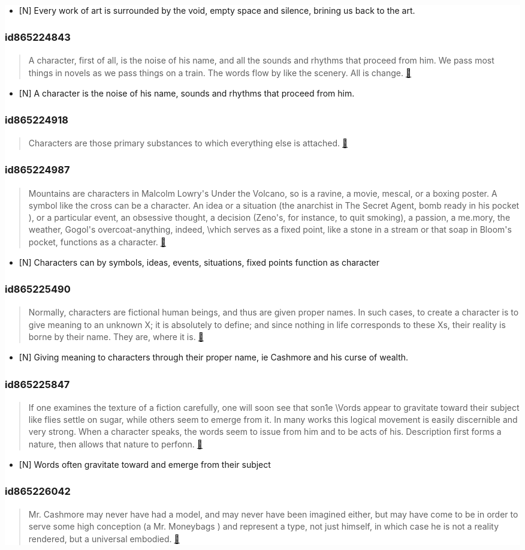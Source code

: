 - [N] Every work of art is surrounded by the void, empty space and silence, brining us back to the art.

### id865224843

> A character, first of all, is the noise of his name, and all
> the sounds and rhythms that proceed from him. We pass most things in novels as we pass things on a train. The words flow by like the scenery. All is change. <span class='highlight-link'>[🔗](https://read.readwise.io/read/01jpp5nrq433e72rh63cjxbhd4)</span>

- [N] A character is the noise of his name, sounds and rhythms that proceed from him. 

### id865224918

> Characters are those primary substances to which everything else is attached. <span class='highlight-link'>[🔗](https://read.readwise.io/read/01jpp5qqe8e8ejrf55bdpmf7cp)</span>

### id865224987

> Mountains are characters in Malcolm Lowry's Under the Volcano, so is a ravine, a movie, mescal, or a boxing poster. A symbol like the cross can be a character. An idea or a situation (the anarchist in The Secret Agent, bomb ready in his pocket ), or a particular event, an obsessive thought, a decision (Zeno's, for instance, to quit smoking), a passion, a me.mory, the weather, Gogol's overcoat-anything, indeed, \vhich serves as a fixed point, like a stone in a stream or that soap in Bloom's pocket, functions as a character. <span class='highlight-link'>[🔗](https://read.readwise.io/read/01jpp5sjjt0351dc02zrrp0q6z)</span>

- [N] Characters can by symbols, ideas, events, situations, fixed points function as character

### id865225490

> Normally, characters are fictional human beings, and thus are given proper names. In such cases, to create a character is to give meaning to an unknown X; it is absolutely to define; and since nothing in life corresponds to these Xs, their reality is borne by their name. They are, where it is. <span class='highlight-link'>[🔗](https://read.readwise.io/read/01jpp63kenejax94c7hx5js56y)</span>

- [N] Giving meaning to characters through their proper name, ie Cashmore and his curse of wealth.

### id865225847

> If one examines the texture of a fiction carefully, one will
> soon see that son1e \Vords appear to gravitate toward their subject like flies settle on sugar, while others seem to emerge from it. In many works this logical movement is easily discernible and very strong. When a character speaks, the words seem to issue from him and to be acts of his. Description first forms a nature, then allows that nature to perfonn. <span class='highlight-link'>[🔗](https://read.readwise.io/read/01jpp6c064cnzbjm245mqbct7f)</span>

- [N] Words often gravitate toward and emerge from their subject

### id865226042

> Mr. Cashmore may never have had a model, and may never have been imagined either, but may have come to be in order to serve some high conception (a Mr. Moneybags ) and represent a type, not just himself, in which case he is not a reality rendered, but a universal embodied. <span class='highlight-link'>[🔗](https://read.readwise.io/read/01jpp6h4j6rptv0mvpez3wsncf)</span>

